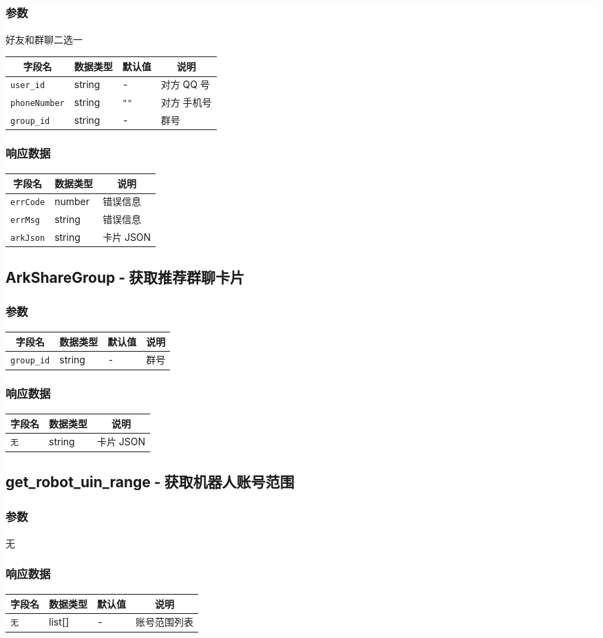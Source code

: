 ### 参数

好友和群聊二选一

| 字段名        | 数据类型 | 默认值 | 说明        |
| ------------- | -------- | ------ | ----------- |
| `user_id`     | string   | -      | 对方 QQ 号  |
| `phoneNumber` | string   | `""`   | 对方 手机号 |
| `group_id`    | string   | -      | 群号        |

### 响应数据

| 字段名    | 数据类型 | 说明     |
| --------- | -------- | -------- |
| `errCode` | number   | 错误信息 |
| `errMsg`  | string   | 错误信息 |
| `arkJson` | string   | 卡片 JSON |

## ArkShareGroup - 获取推荐群聊卡片 <Badge type="info" text="normal" />

### 参数

| 字段名     | 数据类型 | 默认值 | 说明 |
| ---------- | -------- | ------ | ---- |
| `group_id` | string   | -      | 群号 |

### 响应数据

| 字段名 | 数据类型 | 说明     |
| ------ | -------- | -------- |
| `无`   | string   | 卡片 JSON |

## get_robot_uin_range - 获取机器人账号范围 <Badge type="info" text="normal" />

### 参数

无

### 响应数据

| 字段名 | 数据类型 | 默认值 | 说明         |
| ------ | -------- | ------ | ------------ |
| `无`   | list[]   | -      | 账号范围列表 |
